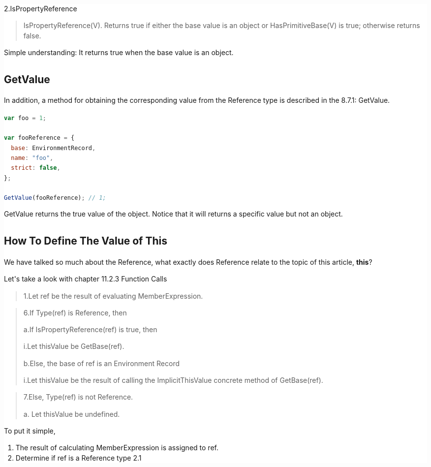 2.IsPropertyReference

> IsPropertyReference(V). Returns true if either the base value is an object or HasPrimitiveBase(V) is true; otherwise returns false.

Simple understanding: It returns true when the base value is an object.

## GetValue

In addition, a method for obtaining the corresponding value from the Reference type is described in the 8.7.1: GetValue.

```js
var foo = 1;

var fooReference = {
  base: EnvironmentRecord,
  name: "foo",
  strict: false,
};

GetValue(fooReference); // 1;
```

GetValue returns the true value of the object.
Notice that it will returns a specific value but not an object.

## How To Define The Value of This

We have talked so much about the Reference, what exactly does Reference relate to the topic of this article, **this**?

Let's take a look with chapter 11.2.3 Function Calls

> 1.Let ref be the result of evaluating MemberExpression.

> 6.If Type(ref) is Reference, then
>
> a.If IsPropertyReference(ref) is true, then
>
> i.Let thisValue be GetBase(ref).
>
> b.Else, the base of ref is an Environment Record
>
> i.Let thisValue be the result of calling the ImplicitThisValue concrete method of GetBase(ref).

> 7.Else, Type(ref) is not Reference.
>
> a. Let thisValue be undefined.

To put it simple,

1. The result of calculating MemberExpression is assigned to ref.
2. Determine if ref is a Reference type
   2.1
